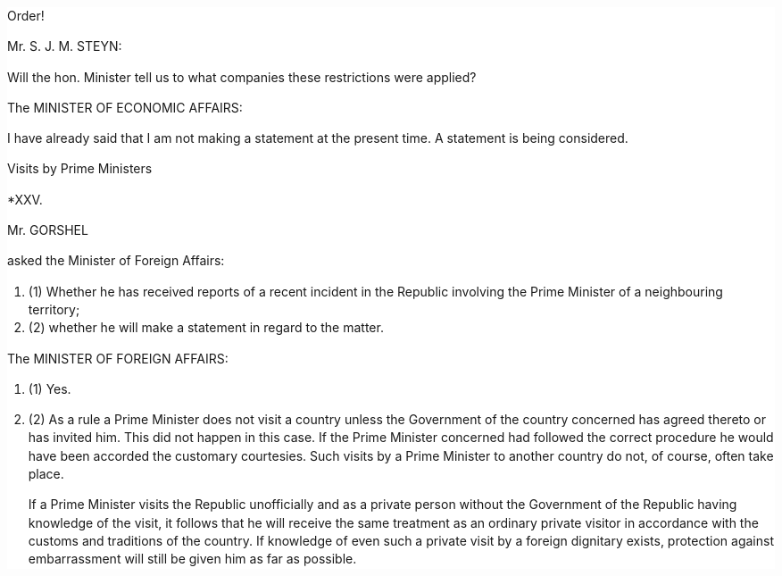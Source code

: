 <p>Order!</p>

</question>

<question by="#steyn" to="#minister_of_economic_affairs">

<from>Mr. S. J. M. STEYN:</from>

<p>Will the hon. Minister tell us to what companies these restrictions were applied?</p>

</question>

<answer by="#minister_of_economic_affairs" to="#steyn">

<from>The MINISTER OF ECONOMIC AFFAIRS:</from>

<p>I have already said that I am not making a statement at the present time. A statement is being considered.</p>

</answer>

</oralStatements>

<oralStatements>

<heading>Visits by Prime Ministers</heading>

<question by="#gorshel" to="#minister_of_foreign_affairs">

<num>*XXV.</num>

<from>Mr. GORSHEL</from>

<p>asked the Minister of Foreign Affairs:</p>

<ol>

<li>(1) Whether he has received reports of a recent incident in the Republic involving the Prime Minister of a neighbouring territory;</li>

<li>(2) whether he will make a statement in regard to the matter.</li>

</ol>

</question>

<answer by="#minister_of_foreign_affairs" to="#gorshel">

<from>The MINISTER OF FOREIGN AFFAIRS:</from>

<ol>

<li>(1) Yes.</li>

<li><p>(2) As a rule a Prime Minister does not visit a country unless the Government of the country concerned has agreed thereto or has invited him. This did not happen in this case. If the Prime Minister concerned had followed the correct procedure he would have been accorded the customary courtesies. Such visits by a Prime Minister to another country do not, of course, often take place.</p>

<p>If a Prime Minister visits the Republic unofficially and as a private person without the Government of the Republic having knowledge of the visit, it follows that he will receive the same treatment as an ordinary private visitor in accordance with the customs and traditions of the country. If knowledge of even such a private visit by a foreign dignitary exists, protection against embarrassment will still be given him as far as possible.</p>
